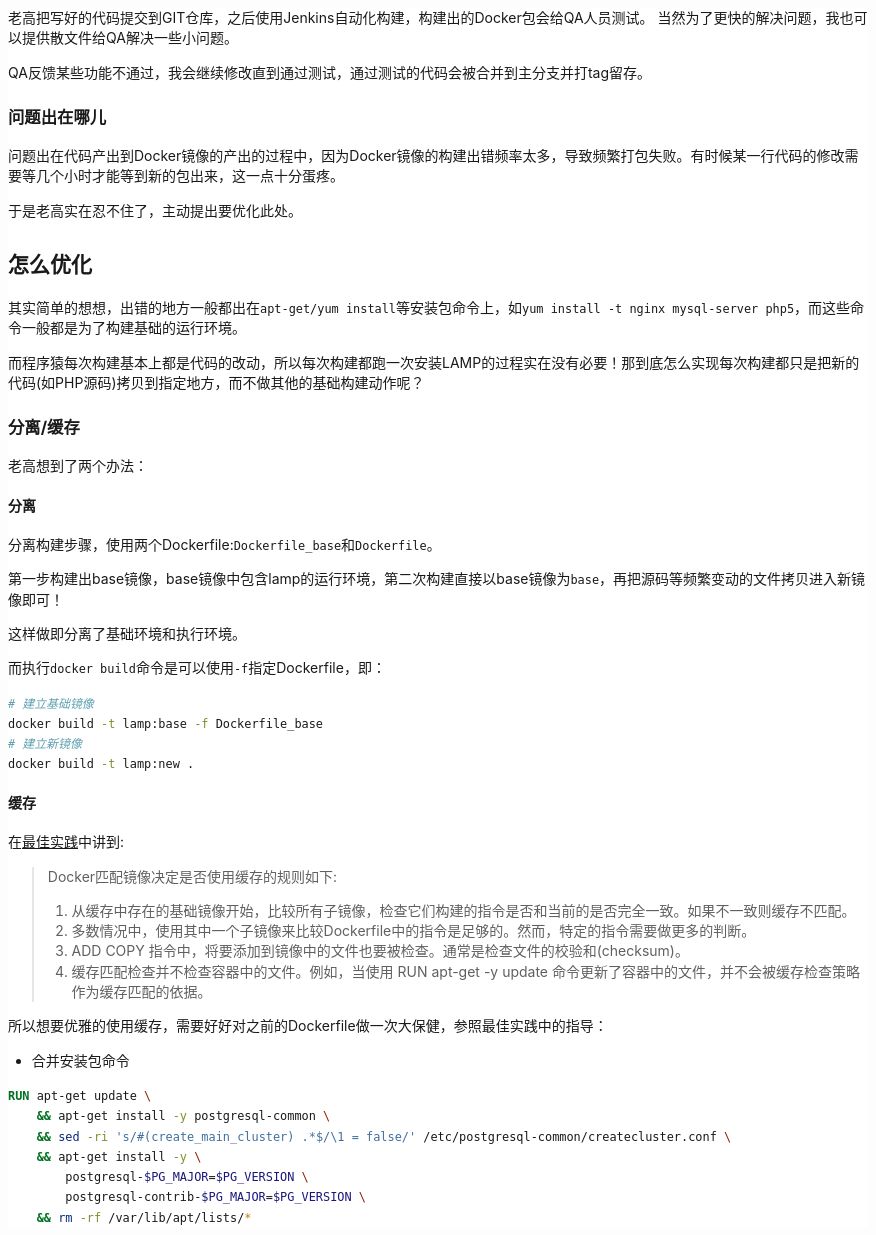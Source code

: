 老高把写好的代码提交到GIT仓库，之后使用Jenkins自动化构建，构建出的Docker包会给QA人员测试。
当然为了更快的解决问题，我也可以提供散文件给QA解决一些小问题。

QA反馈某些功能不通过，我会继续修改直到通过测试，通过测试的代码会被合并到主分支并打tag留存。


### 问题出在哪儿

问题出在代码产出到Docker镜像的产出的过程中，因为Docker镜像的构建出错频率太多，导致频繁打包失败。有时候某一行代码的修改需要等几个小时才能等到新的包出来，这一点十分蛋疼。

于是老高实在忍不住了，主动提出要优化此处。

## 怎么优化

其实简单的想想，出错的地方一般都出在`apt-get/yum install`等安装包命令上，如`yum install -t nginx mysql-server php5`，而这些命令一般都是为了构建基础的运行环境。

而程序猿每次构建基本上都是代码的改动，所以每次构建都跑一次安装LAMP的过程实在没有必要！那到底怎么实现每次构建都只是把新的代码(如PHP源码)拷贝到指定地方，而不做其他的基础构建动作呢？

### 分离/缓存

老高想到了两个办法：

#### 分离

分离构建步骤，使用两个Dockerfile:`Dockerfile_base`和`Dockerfile`。

第一步构建出base镜像，base镜像中包含lamp的运行环境，第二次构建直接以base镜像为`base`，再把源码等频繁变动的文件拷贝进入新镜像即可！

这样做即分离了基础环境和执行环境。

而执行`docker build`命令是可以使用`-f`指定Dockerfile，即：

```bash
# 建立基础镜像
docker build -t lamp:base -f Dockerfile_base
# 建立新镜像
docker build -t lamp:new .
```

#### 缓存

在[最佳实践][2]中讲到:

> Docker匹配镜像决定是否使用缓存的规则如下:
> 1. 从缓存中存在的基础镜像开始，比较所有子镜像，检查它们构建的指令是否和当前的是否完全一致。如果不一致则缓存不匹配。
> 1. 多数情况中，使用其中一个子镜像来比较Dockerfile中的指令是足够的。然而，特定的指令需要做更多的判断。
> 1. ADD COPY 指令中，将要添加到镜像中的文件也要被检查。通常是检查文件的校验和(checksum)。
> 1. 缓存匹配检查并不检查容器中的文件。例如，当使用 RUN apt-get -y update 命令更新了容器中的文件，并不会被缓存检查策略作为缓存匹配的依据。

所以想要优雅的使用缓存，需要好好对之前的Dockerfile做一次大保健，参照最佳实践中的指导：

 - 合并安装包命令

```Dockerfile
RUN apt-get update \
	&& apt-get install -y postgresql-common \
	&& sed -ri 's/#(create_main_cluster) .*$/\1 = false/' /etc/postgresql-common/createcluster.conf \
	&& apt-get install -y \
		postgresql-$PG_MAJOR=$PG_VERSION \
		postgresql-contrib-$PG_MAJOR=$PG_VERSION \
	&& rm -rf /var/lib/apt/lists/*
```


  [1]: https://blog.phpgao.com/usr/uploads/2016/04/1459029166.png
  [2]: http://tuxknight-notes.readthedocs.org/en/latest/docker/dockerfile_best_practices_take.html#id1
  [3]: https://blog.phpgao.com/usr/uploads/2016/04/719171091.png
  [4]: https://hub.docker.com/_/nginx/
  [5]: https://hub.docker.com/_/php/
  [6]: https://hub.docker.com/_/mysql/
  [7]: https://hub.docker.com/_/mariadb/
  [8]: https://hub.docker.com/_/postgres/
  [9]: https://hub.docker.com/_/redis/
  [10]: https://hub.docker.com/_/python/
  [11]: https://hub.docker.com/_/registry/
  [12]: https://hub.docker.com/_/elasticsearch/
  [13]: https://hub.docker.com/_/wordpress/
  [14]: https://hub.docker.com/_/golang/
  [15]: https://hub.docker.com/_/jenkins/
  [16]: https://hub.docker.com/explore/
  [17]: https://hub.docker.com/r/jimmyzhou/typecho-nginx-php/
  [18]: http://thenewstack.io/understanding-the-docker-cache-for-faster-builds/
  [19]: https://github.com/docker/docker/issues/1996